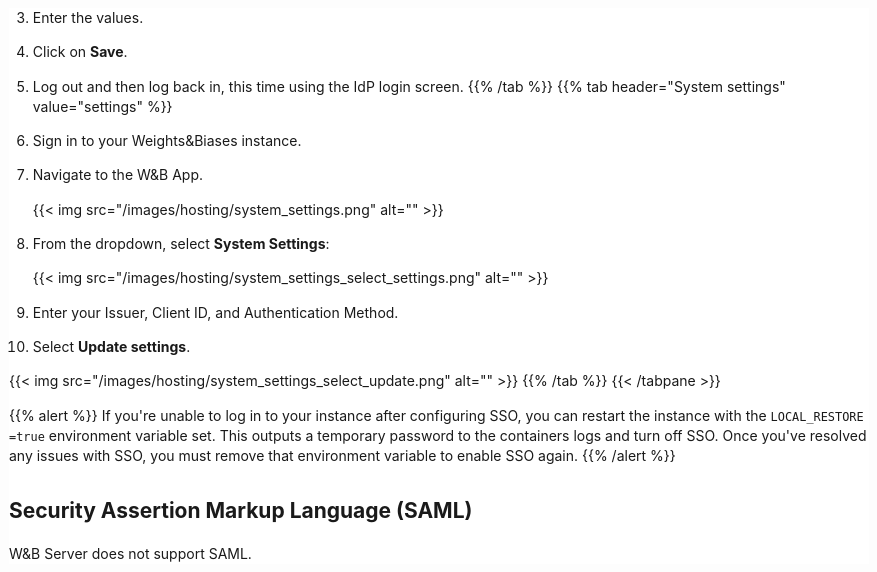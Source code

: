3. Enter the values.

4. Click on **Save**.

5. Log out and then log back in, this time using the IdP login screen.
{{% /tab %}}
{{% tab header="System settings" value="settings" %}}
1. Sign in to your Weights&Biases instance. 
2. Navigate to the W&B App. 

    {{< img src="/images/hosting/system_settings.png" alt="" >}}

3. From the dropdown, select **System Settings**:

    {{< img src="/images/hosting/system_settings_select_settings.png" alt="" >}}

4. Enter your Issuer, Client ID, and Authentication Method. 
5. Select **Update settings**.

{{< img src="/images/hosting/system_settings_select_update.png" alt="" >}}
{{% /tab %}}
{{< /tabpane >}}

{{% alert %}}
If you're unable to log in to your instance after configuring SSO, you can restart the instance with the `LOCAL_RESTORE=true` environment variable set. This outputs a temporary password to the containers logs and turn off SSO. Once you've resolved any issues with SSO, you must remove that environment variable to enable SSO again.
{{% /alert %}}

## Security Assertion Markup Language (SAML)
W&B Server does not support SAML.